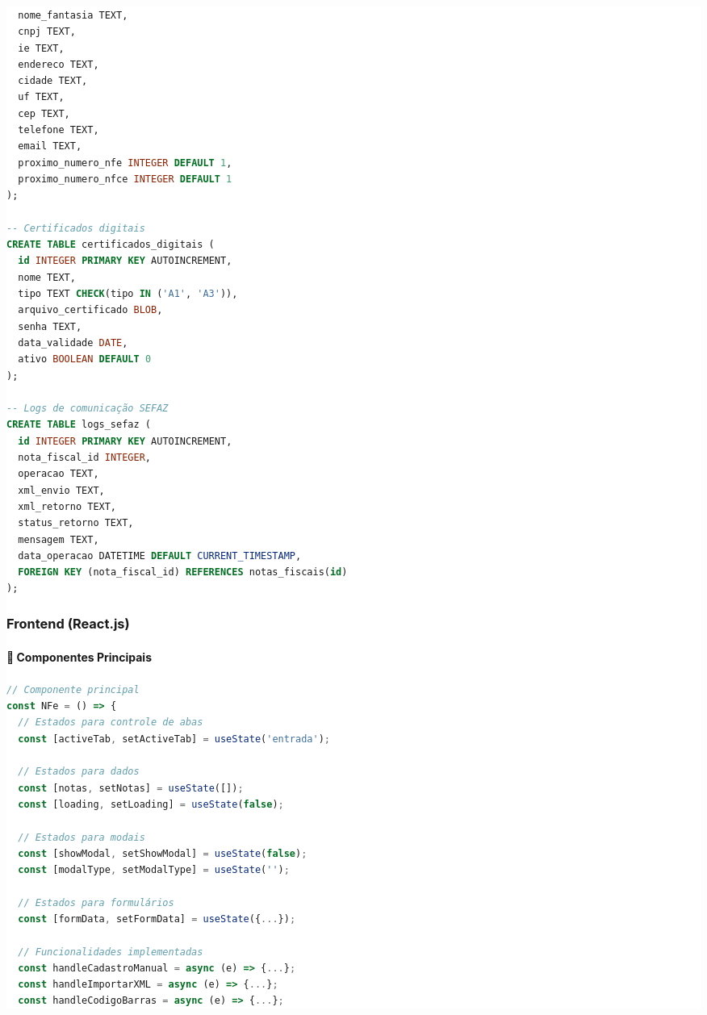 ```sql
  nome_fantasia TEXT,
  cnpj TEXT,
  ie TEXT,
  endereco TEXT,
  cidade TEXT,
  uf TEXT,
  cep TEXT,
  telefone TEXT,
  email TEXT,
  proximo_numero_nfe INTEGER DEFAULT 1,
  proximo_numero_nfce INTEGER DEFAULT 1
);

-- Certificados digitais
CREATE TABLE certificados_digitais (
  id INTEGER PRIMARY KEY AUTOINCREMENT,
  nome TEXT,
  tipo TEXT CHECK(tipo IN ('A1', 'A3')),
  arquivo_certificado BLOB,
  senha TEXT,
  data_validade DATE,
  ativo BOOLEAN DEFAULT 0
);

-- Logs de comunicação SEFAZ
CREATE TABLE logs_sefaz (
  id INTEGER PRIMARY KEY AUTOINCREMENT,
  nota_fiscal_id INTEGER,
  operacao TEXT,
  xml_envio TEXT,
  xml_retorno TEXT,
  status_retorno TEXT,
  mensagem TEXT,
  data_operacao DATETIME DEFAULT CURRENT_TIMESTAMP,
  FOREIGN KEY (nota_fiscal_id) REFERENCES notas_fiscais(id)
);
```

### Frontend (React.js)

#### 🎨 Componentes Principais

```javascript
// Componente principal
const NFe = () => {
  // Estados para controle de abas
  const [activeTab, setActiveTab] = useState('entrada');
  
  // Estados para dados
  const [notas, setNotas] = useState([]);
  const [loading, setLoading] = useState(false);
  
  // Estados para modais
  const [showModal, setShowModal] = useState(false);
  const [modalType, setModalType] = useState('');
  
  // Estados para formulários
  const [formData, setFormData] = useState({...});
  
  // Funcionalidades implementadas
  const handleCadastroManual = async (e) => {...};
  const handleImportarXML = async (e) => {...};
  const handleCodigoBarras = async (e) => {...};
```